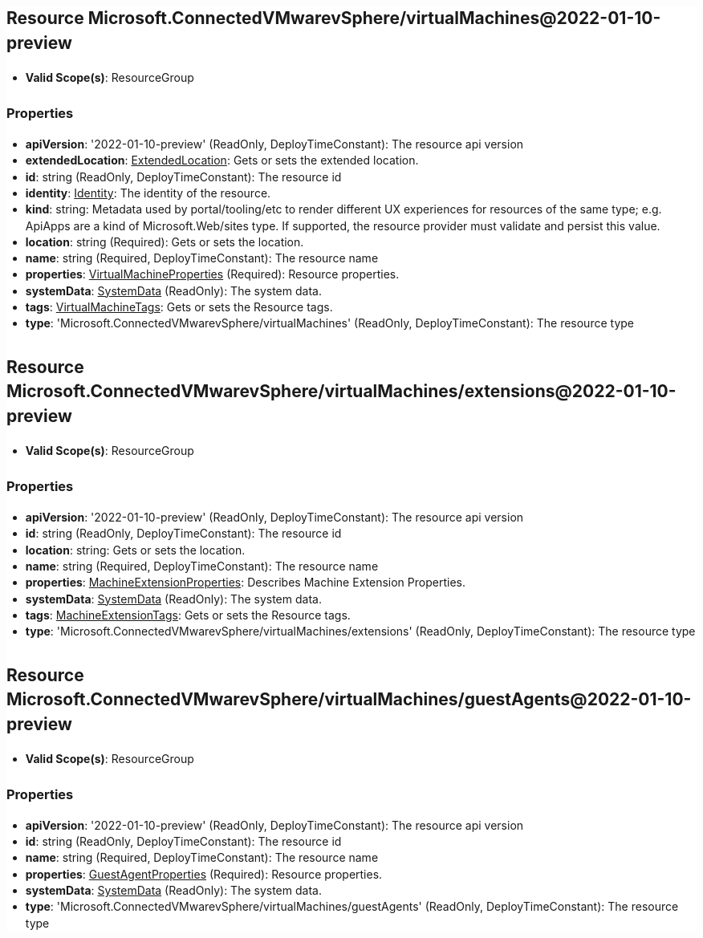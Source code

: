 ## Resource Microsoft.ConnectedVMwarevSphere/virtualMachines@2022-01-10-preview
* **Valid Scope(s)**: ResourceGroup
### Properties
* **apiVersion**: '2022-01-10-preview' (ReadOnly, DeployTimeConstant): The resource api version
* **extendedLocation**: [ExtendedLocation](#extendedlocation): Gets or sets the extended location.
* **id**: string (ReadOnly, DeployTimeConstant): The resource id
* **identity**: [Identity](#identity): The identity of the resource.
* **kind**: string: Metadata used by portal/tooling/etc to render different UX experiences for resources of the same type; e.g. ApiApps are a kind of Microsoft.Web/sites type.  If supported, the resource provider must validate and persist this value.
* **location**: string (Required): Gets or sets the location.
* **name**: string (Required, DeployTimeConstant): The resource name
* **properties**: [VirtualMachineProperties](#virtualmachineproperties) (Required): Resource properties.
* **systemData**: [SystemData](#systemdata) (ReadOnly): The system data.
* **tags**: [VirtualMachineTags](#virtualmachinetags): Gets or sets the Resource tags.
* **type**: 'Microsoft.ConnectedVMwarevSphere/virtualMachines' (ReadOnly, DeployTimeConstant): The resource type

## Resource Microsoft.ConnectedVMwarevSphere/virtualMachines/extensions@2022-01-10-preview
* **Valid Scope(s)**: ResourceGroup
### Properties
* **apiVersion**: '2022-01-10-preview' (ReadOnly, DeployTimeConstant): The resource api version
* **id**: string (ReadOnly, DeployTimeConstant): The resource id
* **location**: string: Gets or sets the location.
* **name**: string (Required, DeployTimeConstant): The resource name
* **properties**: [MachineExtensionProperties](#machineextensionproperties): Describes Machine Extension Properties.
* **systemData**: [SystemData](#systemdata) (ReadOnly): The system data.
* **tags**: [MachineExtensionTags](#machineextensiontags): Gets or sets the Resource tags.
* **type**: 'Microsoft.ConnectedVMwarevSphere/virtualMachines/extensions' (ReadOnly, DeployTimeConstant): The resource type

## Resource Microsoft.ConnectedVMwarevSphere/virtualMachines/guestAgents@2022-01-10-preview
* **Valid Scope(s)**: ResourceGroup
### Properties
* **apiVersion**: '2022-01-10-preview' (ReadOnly, DeployTimeConstant): The resource api version
* **id**: string (ReadOnly, DeployTimeConstant): The resource id
* **name**: string (Required, DeployTimeConstant): The resource name
* **properties**: [GuestAgentProperties](#guestagentproperties) (Required): Resource properties.
* **systemData**: [SystemData](#systemdata) (ReadOnly): The system data.
* **type**: 'Microsoft.ConnectedVMwarevSphere/virtualMachines/guestAgents' (ReadOnly, DeployTimeConstant): The resource type
